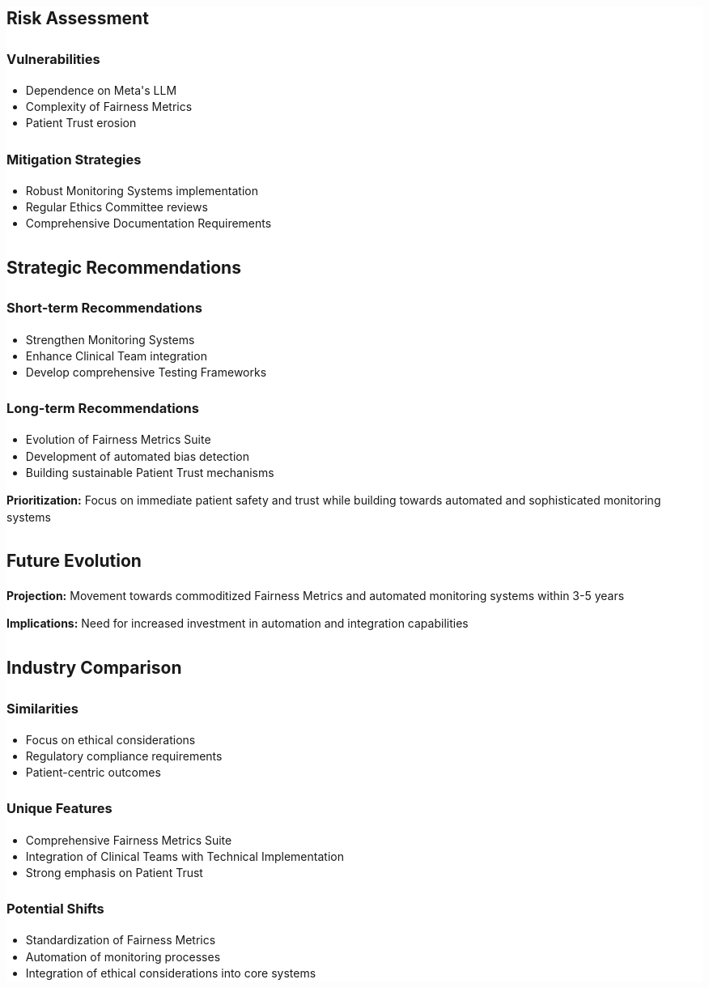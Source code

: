 ## Risk Assessment

### Vulnerabilities
- Dependence on Meta's LLM
- Complexity of Fairness Metrics
- Patient Trust erosion

### Mitigation Strategies
- Robust Monitoring Systems implementation
- Regular Ethics Committee reviews
- Comprehensive Documentation Requirements

## Strategic Recommendations

### Short-term Recommendations
- Strengthen Monitoring Systems
- Enhance Clinical Team integration
- Develop comprehensive Testing Frameworks

### Long-term Recommendations
- Evolution of Fairness Metrics Suite
- Development of automated bias detection
- Building sustainable Patient Trust mechanisms

**Prioritization:** Focus on immediate patient safety and trust while building towards automated and sophisticated monitoring systems

## Future Evolution

**Projection:** Movement towards commoditized Fairness Metrics and automated monitoring systems within 3-5 years

**Implications:** Need for increased investment in automation and integration capabilities

## Industry Comparison

### Similarities
- Focus on ethical considerations
- Regulatory compliance requirements
- Patient-centric outcomes

### Unique Features
- Comprehensive Fairness Metrics Suite
- Integration of Clinical Teams with Technical Implementation
- Strong emphasis on Patient Trust

### Potential Shifts
- Standardization of Fairness Metrics
- Automation of monitoring processes
- Integration of ethical considerations into core systems
